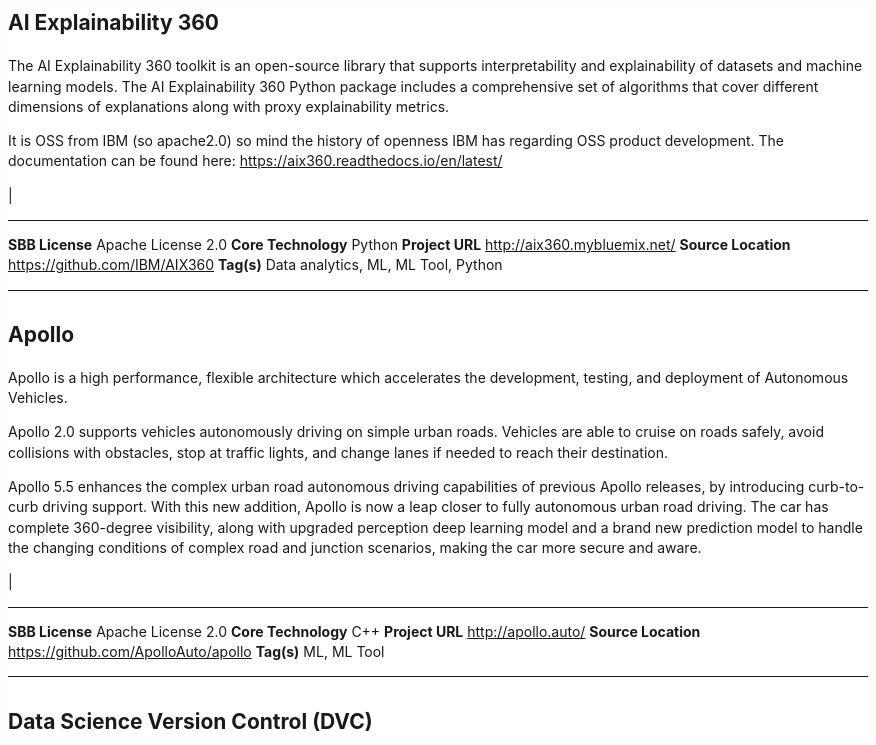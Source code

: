 AI Explainability 360
---------------------

The AI Explainability 360 toolkit is an open-source library that
supports interpretability and explainability of datasets and machine
learning models. The AI Explainability 360 Python package includes a
comprehensive set of algorithms that cover different dimensions of
explanations along with proxy explainability metrics.

It is OSS from IBM (so apache2.0) so mind the history of openness IBM
has regarding OSS product development. The documentation can be found
here: <https://aix360.readthedocs.io/en/latest/>

| 

  --------------------- -------------------------------------
  **SBB License**       Apache License 2.0
  **Core Technology**   Python
  **Project URL**       <http://aix360.mybluemix.net/>
  **Source Location**   <https://github.com/IBM/AIX360>
  **Tag(s)**            Data analytics, ML, ML Tool, Python
  --------------------- -------------------------------------

Apollo
------

Apollo is a high performance, flexible architecture which accelerates
the development, testing, and deployment of Autonomous Vehicles.

Apollo 2.0 supports vehicles autonomously driving on simple urban roads.
Vehicles are able to cruise on roads safely, avoid collisions with
obstacles, stop at traffic lights, and change lanes if needed to reach
their destination.

Apollo 5.5 enhances the complex urban road autonomous driving
capabilities of previous Apollo releases, by introducing curb-to-curb
driving support. With this new addition, Apollo is now a leap closer to
fully autonomous urban road driving. The car has complete 360-degree
visibility, along with upgraded perception deep learning model and a
brand new prediction model to handle the changing conditions of complex
road and junction scenarios, making the car more secure and aware.

| 

  --------------------- ----------------------------------------
  **SBB License**       Apache License 2.0
  **Core Technology**   C++
  **Project URL**       <http://apollo.auto/>
  **Source Location**   <https://github.com/ApolloAuto/apollo>
  **Tag(s)**            ML, ML Tool
  --------------------- ----------------------------------------

Data Science Version Control (DVC)
----------------------------------
